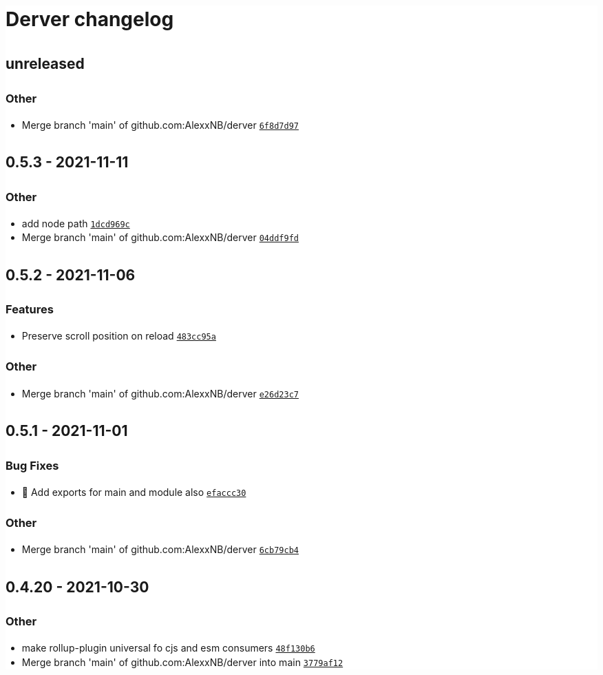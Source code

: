 # Derver changelog

## unreleased

### Other

- Merge branch 'main' of github.com:AlexxNB/derver [`6f8d7d97`](https://github.com/AlexxNB/derver/commit/6f8d7d9750ee830e0e08bd2e84d6b0854beef340)

## 0.5.3 - 2021-11-11

### Other

- add node path [`1dcd969c`](https://github.com/AlexxNB/derver/commit/1dcd969c3594fddb38ef9033ffc0591ea661b44d)
- Merge branch 'main' of github.com:AlexxNB/derver [`04ddf9fd`](https://github.com/AlexxNB/derver/commit/04ddf9fd2570970f3ea7299ad194ed40c05541fe)

## 0.5.2 - 2021-11-06

### Features

- Preserve scroll position on reload [`483cc95a`](https://github.com/AlexxNB/derver/commit/483cc95ac5a9877976c104cd9ef79ba9eb6f3113)

### Other

- Merge branch 'main' of github.com:AlexxNB/derver [`e26d23c7`](https://github.com/AlexxNB/derver/commit/e26d23c79a01ae5cd2b08dace8a406bcd3be5633)

## 0.5.1 - 2021-11-01

### Bug Fixes

- 🐛 Add exports for main and module also [`efaccc30`](https://github.com/AlexxNB/derver/commit/efaccc307a062ae5394edebfe46f458771636c76)

### Other

- Merge branch 'main' of github.com:AlexxNB/derver [`6cb79cb4`](https://github.com/AlexxNB/derver/commit/6cb79cb444efa9aba36fce0fcfa20ddebde62040)

## 0.4.20 - 2021-10-30

### Other

- make rollup-plugin universal fo cjs and esm consumers [`48f130b6`](https://github.com/AlexxNB/derver/commit/48f130b6a6fbfcdbe7ad5b678afcb7905917f1a0)
- Merge branch 'main' of github.com:AlexxNB/derver into main [`3779af12`](https://github.com/AlexxNB/derver/commit/3779af128dd0a67bf42ec5926834ba2afbc04159)
